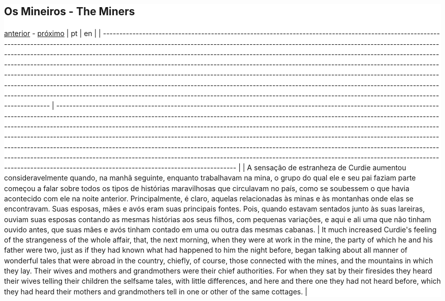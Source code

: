 ## Os Mineiros - The Miners
[anterior](./chapter-4.md) - [próximo](./chapter-6.md)
| pt                                                                                                                                                                                                                                                                                                                                                                                                                                                                                                                                                                                                                                                                                                                                                                                                                                                                                                                                                  | en                                                                                                                                                                                                                                                                                                                                                                                                                                                                                                                                                                                                                                                                                                                                                                                                                                                                                    |
| --------------------------------------------------------------------------------------------------------------------------------------------------------------------------------------------------------------------------------------------------------------------------------------------------------------------------------------------------------------------------------------------------------------------------------------------------------------------------------------------------------------------------------------------------------------------------------------------------------------------------------------------------------------------------------------------------------------------------------------------------------------------------------------------------------------------------------------------------------------------------------------------------------------------------------------------------- | ------------------------------------------------------------------------------------------------------------------------------------------------------------------------------------------------------------------------------------------------------------------------------------------------------------------------------------------------------------------------------------------------------------------------------------------------------------------------------------------------------------------------------------------------------------------------------------------------------------------------------------------------------------------------------------------------------------------------------------------------------------------------------------------------------------------------------------------------------------------------------------- |
| A sensação de estranheza de Curdie aumentou consideravelmente quando, na manhã seguinte, enquanto trabalhavam na mina, o grupo do qual ele e seu pai faziam parte começou a falar sobre todos os tipos de histórias maravilhosas que circulavam no país, como se soubessem o que havia acontecido com ele na noite anterior. Principalmente, é claro, aquelas relacionadas às minas e às montanhas onde elas se encontravam. Suas esposas, mães e avós eram suas principais fontes. Pois, quando estavam sentados junto às suas lareiras, ouviam suas esposas contando as mesmas histórias aos seus filhos, com pequenas variações, e aqui e ali uma que não tinham ouvido antes, que suas mães e avós tinham contado em uma ou outra das mesmas cabanas.                                                                                                                                                                                           | It much increased Curdie's feeling of the strangeness of the whole affair, that, the next morning, when they were at work in the mine, the party of which he and his father were two, just as if they had known what had happened to him the night before, began talking about all manner of wonderful tales that were abroad in the country, chiefly, of course, those connected with the mines, and the mountains in which they lay. Their wives and mothers and grandmothers were their chief authorities. For when they sat by their firesides they heard their wives telling their children the selfsame tales, with little differences, and here and there one they had not heard before, which they had heard their mothers and grandmothers tell in one or other of the same cottages.                                                                                        |